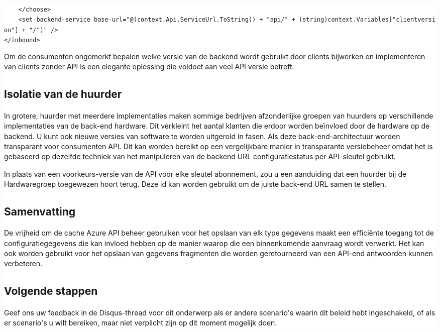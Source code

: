         </choose>
        <set-backend-service base-url="@(context.Api.ServiceUrl.ToString() + "api/" + (string)context.Variables["clientversion"] + "/")" />
    </inbound>


Om de consumenten ongemerkt bepalen welke versie van de backend wordt gebruikt door clients bijwerken en implementeren van clients zonder API is een elegante oplossing die voldoet aan veel API versie betreft.

## <a name="tenant-isolation"></a>Isolatie van de huurder

In grotere, huurder met meerdere implementaties maken sommige bedrijven afzonderlijke groepen van huurders op verschillende implementaties van de back-end hardware. Dit verkleint het aantal klanten die erdoor worden beïnvloed door de hardware op de backend. U kunt ook nieuwe versies van software te worden uitgerold in fasen. Als deze back-end-architectuur worden transparant voor consumenten API. Dit kan worden bereikt op een vergelijkbare manier in transparante versiebeheer omdat het is gebaseerd op dezelfde techniek van het manipuleren van de backend URL configuratiestatus per API-sleutel gebruikt.  

In plaats van een voorkeurs-versie van de API voor elke sleutel abonnement, zou u een aanduiding dat een huurder bij de Hardwaregroep toegewezen hoort terug. Deze id kan worden gebruikt om de juiste back-end URL samen te stellen.

## <a name="summary"></a>Samenvatting
De vrijheid om de cache Azure API beheer gebruiken voor het opslaan van elk type gegevens maakt een efficiënte toegang tot de configuratiegegevens die kan invloed hebben op de manier waarop die een binnenkomende aanvraag wordt verwerkt. Het kan ook worden gebruikt voor het opslaan van gegevens fragmenten die worden geretourneerd van een API-end antwoorden kunnen verbeteren.

## <a name="next-steps"></a>Volgende stappen
Geef ons uw feedback in de Disqus-thread voor dit onderwerp als er andere scenario's waarin dit beleid hebt ingeschakeld, of als er scenario's u wilt bereiken, maar niet verplicht zijn op dit moment mogelijk doen.
